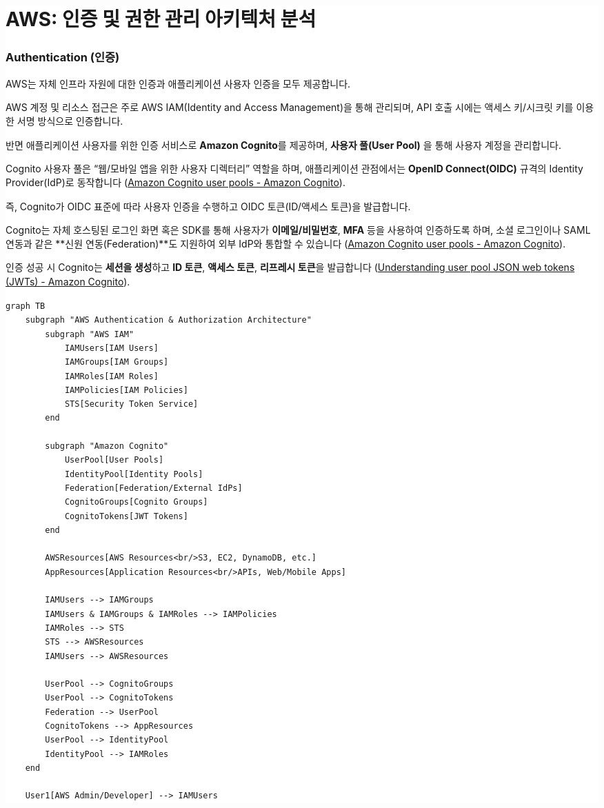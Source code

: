 # AWS: 인증 및 권한 관리 아키텍처 분석

### **Authentication (인증)**

AWS는 자체 인프라 자원에 대한 인증과 애플리케이션 사용자 인증을 모두 제공합니다. 

AWS 계정 및 리소스 접근은 주로 AWS IAM(Identity and Access Management)을 통해 관리되며, API 호출 시에는 액세스 키/시크릿 키를 이용한 서명 방식으로 인증합니다. 

반면 애플리케이션 사용자를 위한 인증 서비스로 **Amazon Cognito**를 제공하며, **사용자 풀(User Pool)** 을 통해 사용자 계정을 관리합니다. 

Cognito 사용자 풀은 “웹/모바일 앱을 위한 사용자 디렉터리” 역할을 하며, 애플리케이션 관점에서는 **OpenID Connect(OIDC)** 규격의 Identity Provider(IdP)로 동작합니다 ([Amazon Cognito user pools - Amazon Cognito](https://docs.aws.amazon.com/cognito/latest/developerguide/cognito-user-pools.html#:~:text=An%20Amazon%20Cognito%20user%20pool,customization%20of%20the%20user%20experience)). 

즉, Cognito가 OIDC 표준에 따라 사용자 인증을 수행하고 OIDC 토큰(ID/액세스 토큰)을 발급합니다. 

Cognito는 자체 호스팅된 로그인 화면 혹은 SDK를 통해 사용자가 **이메일/비밀번호**, **MFA** 등을 사용하여 인증하도록 하며, 소셜 로그인이나 SAML 연동과 같은 **신원 연동(Federation)**도 지원하여 외부 IdP와 통합할 수 있습니다 ([Amazon Cognito user pools - Amazon Cognito](https://docs.aws.amazon.com/cognito/latest/developerguide/cognito-user-pools.html#:~:text=An%20Amazon%20Cognito%20user%20pool,customization%20of%20the%20user%20experience)). 

인증 성공 시 Cognito는 **세션을 생성**하고 **ID 토큰**, **액세스 토큰**, **리프레시 토큰**을 발급합니다 ([Understanding user pool JSON web tokens (JWTs) - Amazon Cognito](https://docs.aws.amazon.com/cognito/latest/developerguide/amazon-cognito-user-pools-using-tokens-with-identity-providers.html#:~:text=When%20a%20user%20signs%20into,to%20access%20other%20AWS%20services)). 

```mermaid
graph TB
    subgraph "AWS Authentication & Authorization Architecture"
        subgraph "AWS IAM" 
            IAMUsers[IAM Users]
            IAMGroups[IAM Groups]
            IAMRoles[IAM Roles]
            IAMPolicies[IAM Policies]
            STS[Security Token Service]
        end
        
        subgraph "Amazon Cognito"
            UserPool[User Pools]
            IdentityPool[Identity Pools]
            Federation[Federation/External IdPs]
            CognitoGroups[Cognito Groups]
            CognitoTokens[JWT Tokens]
        end
        
        AWSResources[AWS Resources<br/>S3, EC2, DynamoDB, etc.]
        AppResources[Application Resources<br/>APIs, Web/Mobile Apps]
        
        IAMUsers --> IAMGroups
        IAMUsers & IAMGroups & IAMRoles --> IAMPolicies
        IAMRoles --> STS
        STS --> AWSResources
        IAMUsers --> AWSResources
        
        UserPool --> CognitoGroups
        UserPool --> CognitoTokens
        Federation --> UserPool
        CognitoTokens --> AppResources
        UserPool --> IdentityPool
        IdentityPool --> IAMRoles
    end
    
    User1[AWS Admin/Developer] --> IAMUsers
```